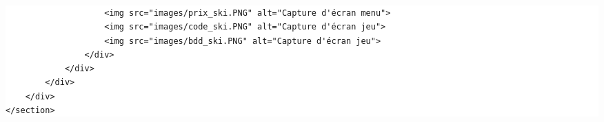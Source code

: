                         <img src="images/prix_ski.PNG" alt="Capture d'écran menu">
                        <img src="images/code_ski.PNG" alt="Capture d'écran jeu">
                        <img src="images/bdd_ski.PNG" alt="Capture d'écran jeu">
                    </div>
                </div>
            </div>
        </div>
    </section>
